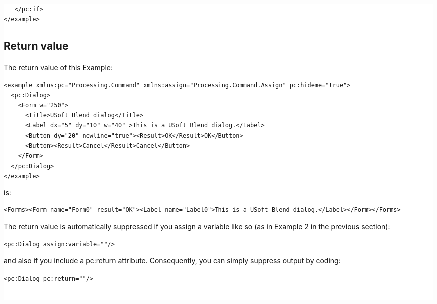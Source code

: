 ```language-xml
   </pc:if>
</example>
```

## Return value

The return value of this Example:

```language-xml
<example xmlns:pc="Processing.Command" xmlns:assign="Processing.Command.Assign" pc:hideme="true">
  <pc:Dialog>
    <Form w="250">
      <Title>USoft Blend dialog</Title>
      <Label dx="5" dy="10" w="40" >This is a USoft Blend dialog.</Label>      
      <Button dy="20" newline="true"><Result>OK</Result>OK</Button>
      <Button><Result>Cancel</Result>Cancel</Button>
    </Form>
  </pc:Dialog>
</example>
```

is:

```language-xml
<Forms><Form name="Form0" result="OK"><Label name="Label0">This is a USoft Blend dialog.</Label></Form></Forms>
```

The return value is automatically suppressed if you assign a variable like so (as in Example 2 in the previous section):

```language-xml
<pc:Dialog assign:variable=""/>
```

and also if you include a pc:return attribute. Consequently, you can simply suppress output by coding:

```language-xml
<pc:Dialog pc:return=""/>
```

 